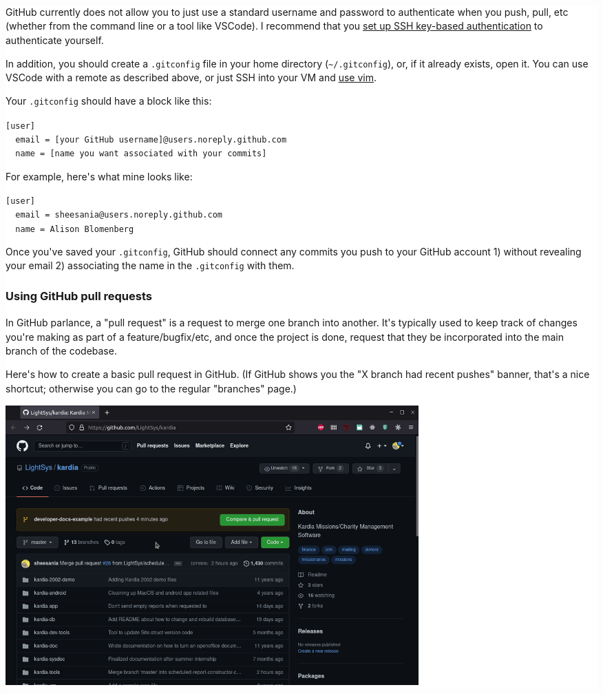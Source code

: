 GitHub currently does not allow you to just use a standard username and password to authenticate when you push, pull, etc (whether from the command line or a tool like VSCode). I recommend that you [set up SSH key-based authentication](https://docs.github.com/en/authentication/connecting-to-github-with-ssh) to authenticate yourself.

In addition, you should create a `.gitconfig` file in your home directory (`~/.gitconfig`), or, if it already exists, open it. You can use VSCode with a remote as described above, or just SSH into your VM and [use vim](https://github.com/yuanqing/vim-basics/blob/main/README.md).

Your `.gitconfig` should have a block like this:
```
[user]
  email = [your GitHub username]@users.noreply.github.com
  name = [name you want associated with your commits]
```
For example, here's what mine looks like:
```
[user]
  email = sheesania@users.noreply.github.com
  name = Alison Blomenberg
```
Once you've saved your `.gitconfig`, GitHub should connect any commits you push to your GitHub account 1) without revealing your email 2) associating the name in the `.gitconfig` with them.

### Using GitHub pull requests
In GitHub parlance, a "pull request" is a request to merge one branch into another. It's typically used to keep track of changes you're making as part of a feature/bugfix/etc, and once the project is done, request that they be incorporated into the main branch of the codebase.

Here's how to create a basic pull request in GitHub. (If GitHub shows you the "X branch had recent pushes" banner, that's a nice shortcut; otherwise you can go to the regular "branches" page.)

<img src="screenshots/DeveloperTools/pull request.gif" alt="GIF of creating a pull request on GitHub" width="600"/>
